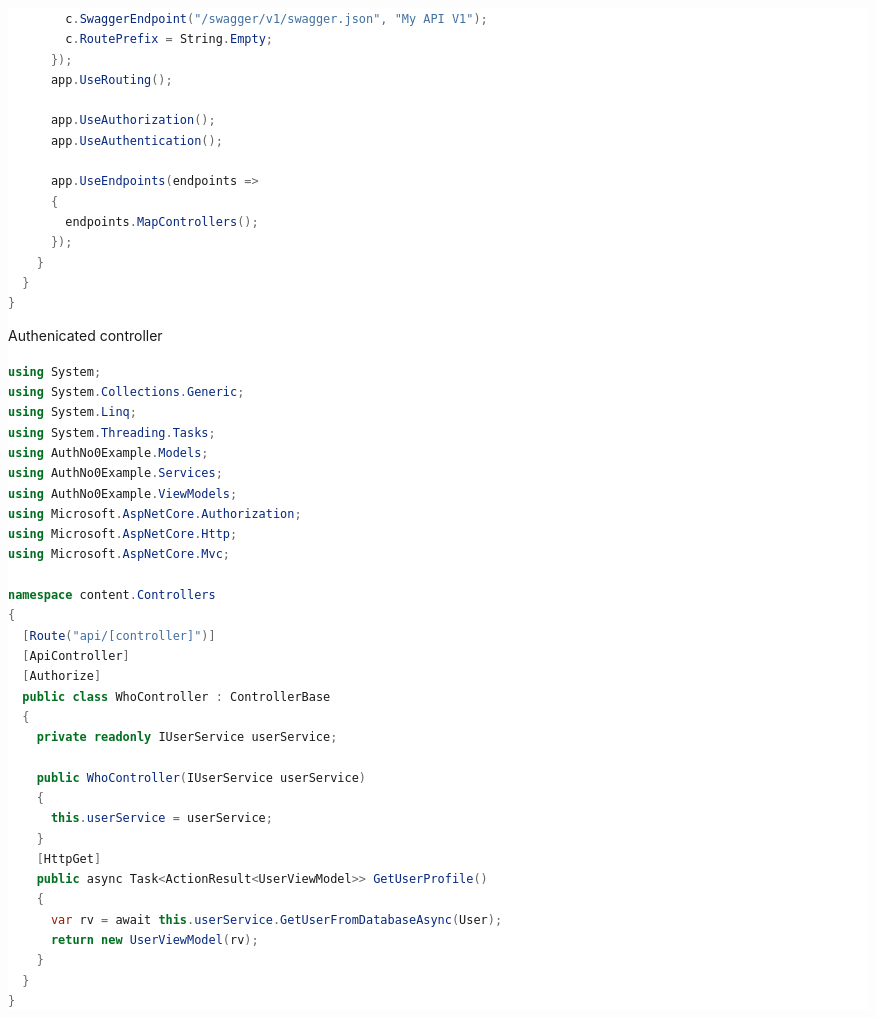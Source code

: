 ```C#
        c.SwaggerEndpoint("/swagger/v1/swagger.json", "My API V1");
        c.RoutePrefix = String.Empty;
      });
      app.UseRouting();

      app.UseAuthorization();
      app.UseAuthentication();

      app.UseEndpoints(endpoints =>
      {
        endpoints.MapControllers();
      });
    }
  }
}

```

Authenicated controller

```C#
using System;
using System.Collections.Generic;
using System.Linq;
using System.Threading.Tasks;
using AuthNo0Example.Models;
using AuthNo0Example.Services;
using AuthNo0Example.ViewModels;
using Microsoft.AspNetCore.Authorization;
using Microsoft.AspNetCore.Http;
using Microsoft.AspNetCore.Mvc;

namespace content.Controllers
{
  [Route("api/[controller]")]
  [ApiController]
  [Authorize]
  public class WhoController : ControllerBase
  {
    private readonly IUserService userService;

    public WhoController(IUserService userService)
    {
      this.userService = userService;
    }
    [HttpGet]
    public async Task<ActionResult<UserViewModel>> GetUserProfile()
    {
      var rv = await this.userService.GetUserFromDatabaseAsync(User);
      return new UserViewModel(rv);
    }
  }
}
```
